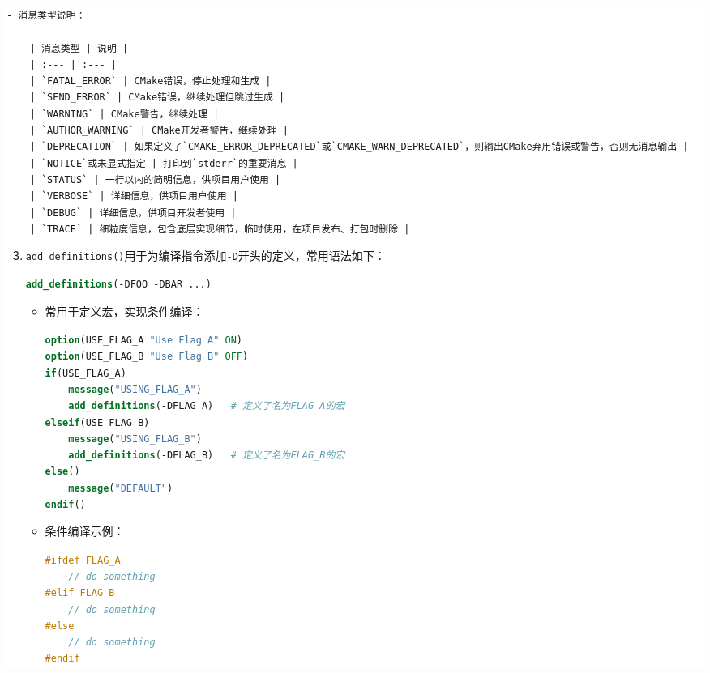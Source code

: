     - 消息类型说明：

        | 消息类型 | 说明 |
        | :--- | :--- |
        | `FATAL_ERROR` | CMake错误，停止处理和生成 |
        | `SEND_ERROR` | CMake错误，继续处理但跳过生成 |
        | `WARNING` | CMake警告，继续处理 |
        | `AUTHOR_WARNING` | CMake开发者警告，继续处理 |
        | `DEPRECATION` | 如果定义了`CMAKE_ERROR_DEPRECATED`或`CMAKE_WARN_DEPRECATED`，则输出CMake弃用错误或警告，否则无消息输出 |
        | `NOTICE`或未显式指定 | 打印到`stderr`的重要消息 |
        | `STATUS` | 一行以内的简明信息，供项目用户使用 |
        | `VERBOSE` | 详细信息，供项目用户使用 |
        | `DEBUG` | 详细信息，供项目开发者使用 |
        | `TRACE` | 细粒度信息，包含底层实现细节，临时使用，在项目发布、打包时删除 |

3. `add_definitions()`用于为编译指令添加`-D`开头的定义，常用语法如下：

    ```cmake
    add_definitions(-DFOO -DBAR ...)
    ```

    - 常用于定义宏，实现条件编译：

        ```cmake
        option(USE_FLAG_A "Use Flag A" ON)
        option(USE_FLAG_B "Use Flag B" OFF)
        if(USE_FLAG_A)
            message("USING_FLAG_A")
            add_definitions(-DFLAG_A)   # 定义了名为FLAG_A的宏
        elseif(USE_FLAG_B)
            message("USING_FLAG_B")
            add_definitions(-DFLAG_B)   # 定义了名为FLAG_B的宏
        else()
            message("DEFAULT")
        endif()
        ```

    - 条件编译示例：

        ```cpp
        #ifdef FLAG_A
            // do something
        #elif FLAG_B
            // do something
        #else
            // do something
        #endif
        ```
